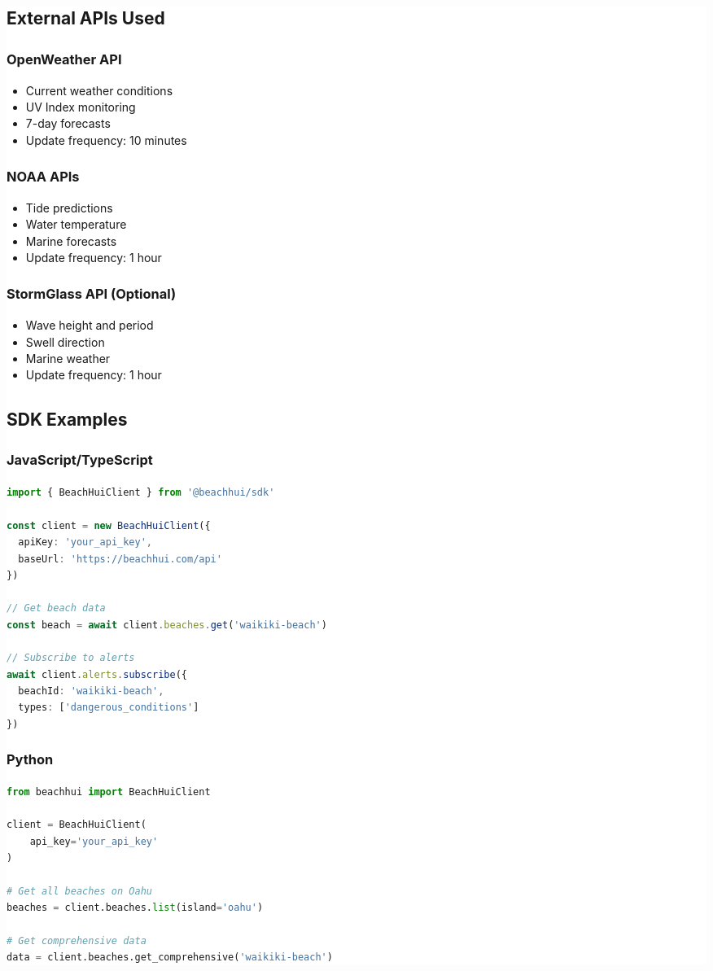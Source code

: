 ## External APIs Used

### OpenWeather API
- Current weather conditions
- UV Index monitoring
- 7-day forecasts
- Update frequency: 10 minutes

### NOAA APIs
- Tide predictions
- Water temperature
- Marine forecasts
- Update frequency: 1 hour

### StormGlass API (Optional)
- Wave height and period
- Swell direction
- Marine weather
- Update frequency: 1 hour

## SDK Examples

### JavaScript/TypeScript
```typescript
import { BeachHuiClient } from '@beachhui/sdk'

const client = new BeachHuiClient({
  apiKey: 'your_api_key',
  baseUrl: 'https://beachhui.com/api'
})

// Get beach data
const beach = await client.beaches.get('waikiki-beach')

// Subscribe to alerts
await client.alerts.subscribe({
  beachId: 'waikiki-beach',
  types: ['dangerous_conditions']
})
```

### Python
```python
from beachhui import BeachHuiClient

client = BeachHuiClient(
    api_key='your_api_key'
)

# Get all beaches on Oahu
beaches = client.beaches.list(island='oahu')

# Get comprehensive data
data = client.beaches.get_comprehensive('waikiki-beach')
```
